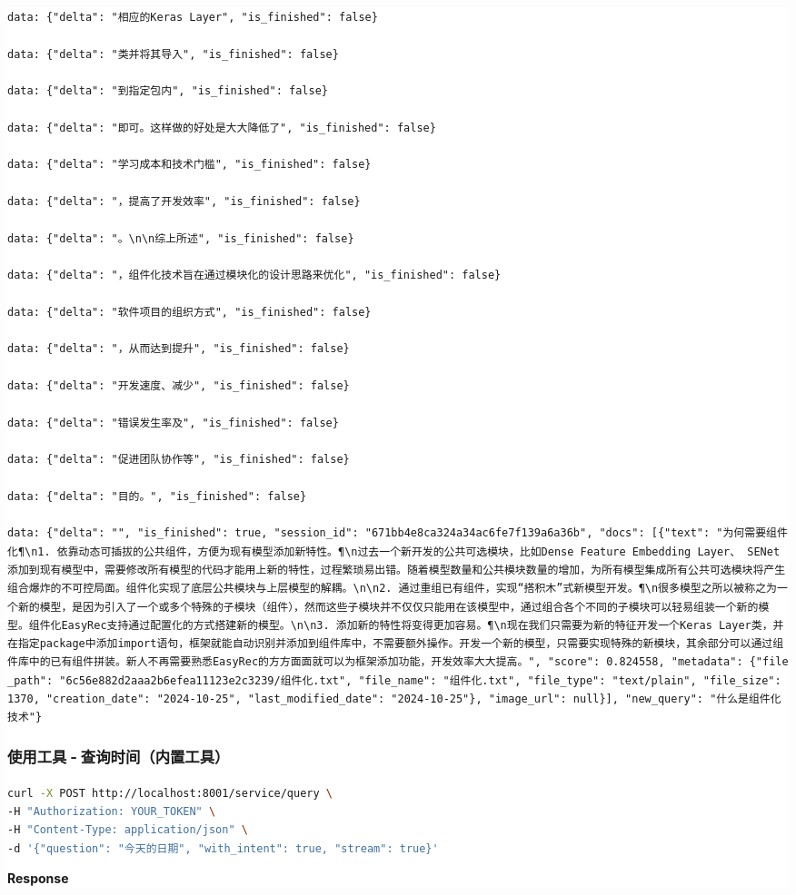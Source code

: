 ```
data: {"delta": "相应的Keras Layer", "is_finished": false}

data: {"delta": "类并将其导入", "is_finished": false}

data: {"delta": "到指定包内", "is_finished": false}

data: {"delta": "即可。这样做的好处是大大降低了", "is_finished": false}

data: {"delta": "学习成本和技术门槛", "is_finished": false}

data: {"delta": "，提高了开发效率", "is_finished": false}

data: {"delta": "。\n\n综上所述", "is_finished": false}

data: {"delta": "，组件化技术旨在通过模块化的设计思路来优化", "is_finished": false}

data: {"delta": "软件项目的组织方式", "is_finished": false}

data: {"delta": "，从而达到提升", "is_finished": false}

data: {"delta": "开发速度、减少", "is_finished": false}

data: {"delta": "错误发生率及", "is_finished": false}

data: {"delta": "促进团队协作等", "is_finished": false}

data: {"delta": "目的。", "is_finished": false}

data: {"delta": "", "is_finished": true, "session_id": "671bb4e8ca324a34ac6fe7f139a6a36b", "docs": [{"text": "为何需要组件化¶\n1. 依靠动态可插拔的公共组件，方便为现有模型添加新特性。¶\n过去一个新开发的公共可选模块，比如Dense Feature Embedding Layer、 SENet添加到现有模型中，需要修改所有模型的代码才能用上新的特性，过程繁琐易出错。随着模型数量和公共模块数量的增加，为所有模型集成所有公共可选模块将产生组合爆炸的不可控局面。组件化实现了底层公共模块与上层模型的解耦。\n\n2. 通过重组已有组件，实现“搭积木”式新模型开发。¶\n很多模型之所以被称之为一个新的模型，是因为引入了一个或多个特殊的子模块（组件），然而这些子模块并不仅仅只能用在该模型中，通过组合各个不同的子模块可以轻易组装一个新的模型。组件化EasyRec支持通过配置化的方式搭建新的模型。\n\n3. 添加新的特性将变得更加容易。¶\n现在我们只需要为新的特征开发一个Keras Layer类，并在指定package中添加import语句，框架就能自动识别并添加到组件库中，不需要额外操作。开发一个新的模型，只需要实现特殊的新模块，其余部分可以通过组件库中的已有组件拼装。新人不再需要熟悉EasyRec的方方面面就可以为框架添加功能，开发效率大大提高。", "score": 0.824558, "metadata": {"file_path": "6c56e882d2aaa2b6efea11123e2c3239/组件化.txt", "file_name": "组件化.txt", "file_type": "text/plain", "file_size": 1370, "creation_date": "2024-10-25", "last_modified_date": "2024-10-25"}, "image_url": null}], "new_query": "什么是组件化技术"}

```

### 使用工具 - 查询时间（内置工具）

```sh
curl -X POST http://localhost:8001/service/query \
-H "Authorization: YOUR_TOKEN" \
-H "Content-Type: application/json" \
-d '{"question": "今天的日期", "with_intent": true, "stream": true}'
```

**Response**
